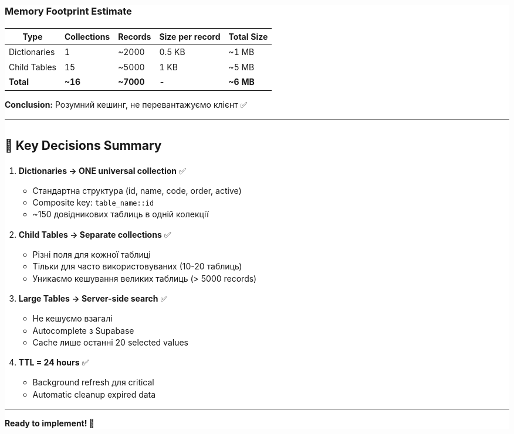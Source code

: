 ### Memory Footprint Estimate

| Type | Collections | Records | Size per record | Total Size |
|------|-------------|---------|----------------|-----------|
| Dictionaries | 1 | ~2000 | 0.5 KB | ~1 MB |
| Child Tables | 15 | ~5000 | 1 KB | ~5 MB |
| **Total** | **~16** | **~7000** | **-** | **~6 MB** |

**Conclusion:** Розумний кешинг, не перевантажуємо клієнт ✅

---

## 🎯 Key Decisions Summary

1. **Dictionaries → ONE universal collection** ✅
   - Стандартна структура (id, name, code, order, active)
   - Composite key: `table_name::id`
   - ~150 довідникових таблиць в одній колекції

2. **Child Tables → Separate collections** ✅
   - Різні поля для кожної таблиці
   - Тільки для часто використовуваних (10-20 таблиць)
   - Уникаємо кешування великих таблиць (> 5000 records)

3. **Large Tables → Server-side search** ✅
   - Не кешуємо взагалі
   - Autocomplete з Supabase
   - Cache лише останні 20 selected values

4. **TTL = 24 hours** ✅
   - Background refresh для critical
   - Automatic cleanup expired data

---

**Ready to implement! 🚀**

